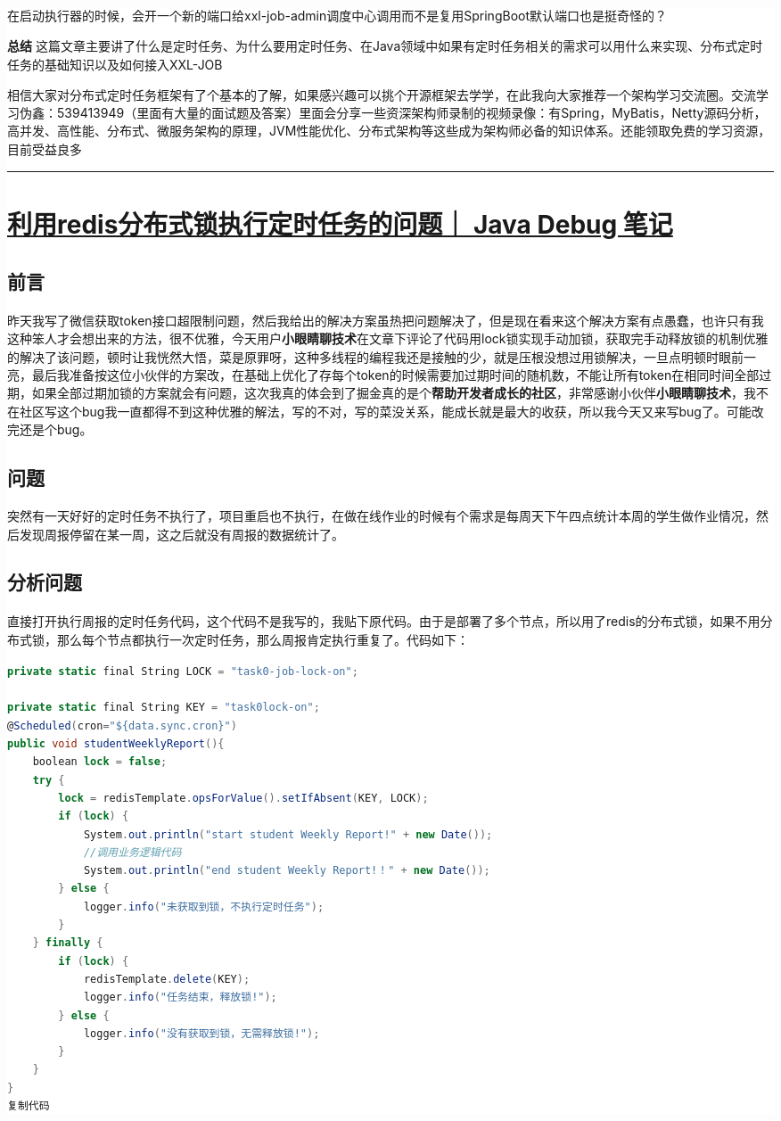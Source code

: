 在启动执行器的时候，会开一个新的端口给xxl-job-admin调度中心调用而不是复用SpringBoot默认端口也是挺奇怪的？



**总结**
这篇文章主要讲了什么是定时任务、为什么要用定时任务、在Java领域中如果有定时任务相关的需求可以用什么来实现、分布式定时任务的基础知识以及如何接入XXL-JOB

相信大家对分布式定时任务框架有了个基本的了解，如果感兴趣可以挑个开源框架去学学，在此我向大家推荐一个架构学习交流圈。交流学习伪鑫：539413949（里面有大量的面试题及答案）里面会分享一些资深架构师录制的视频录像：有Spring，MyBatis，Netty源码分析，高并发、高性能、分布式、微服务架构的原理，JVM性能优化、分布式架构等这些成为架构师必备的知识体系。还能领取免费的学习资源，目前受益良多



-----

# [利用redis分布式锁执行定时任务的问题｜ Java Debug 笔记](https://juejin.cn/post/6961043636918157319)

## 前言

昨天我写了微信获取token接口超限制问题，然后我给出的解决方案虽热把问题解决了，但是现在看来这个解决方案有点愚蠢，也许只有我这种笨人才会想出来的方法，很不优雅，今天用户**小眼睛聊技术**在文章下评论了代码用lock锁实现手动加锁，获取完手动释放锁的机制优雅的解决了该问题，顿时让我恍然大悟，菜是原罪呀，这种多线程的编程我还是接触的少，就是压根没想过用锁解决，一旦点明顿时眼前一亮，最后我准备按这位小伙伴的方案改，在基础上优化了存每个token的时候需要加过期时间的随机数，不能让所有token在相同时间全部过期，如果全部过期加锁的方案就会有问题，这次我真的体会到了掘金真的是个**帮助开发者成长的社区**，非常感谢小伙伴**小眼睛聊技术**，我不在社区写这个bug我一直都得不到这种优雅的解法，写的不对，写的菜没关系，能成长就是最大的收获，所以我今天又来写bug了。可能改完还是个bug。

## 问题

突然有一天好好的定时任务不执行了，项目重启也不执行，在做在线作业的时候有个需求是每周天下午四点统计本周的学生做作业情况，然后发现周报停留在某一周，这之后就没有周报的数据统计了。

## 分析问题

直接打开执行周报的定时任务代码，这个代码不是我写的，我贴下原代码。由于是部署了多个节点，所以用了redis的分布式锁，如果不用分布式锁，那么每个节点都执行一次定时任务，那么周报肯定执行重复了。代码如下：

```csharp
private static final String LOCK = "task0-job-lock-on";

private static final String KEY = "task0lock-on";
@Scheduled(cron="${data.sync.cron}")
public void studentWeeklyReport(){
    boolean lock = false;
    try {
        lock = redisTemplate.opsForValue().setIfAbsent(KEY, LOCK);
        if (lock) {
            System.out.println("start student Weekly Report!" + new Date());
            //调用业务逻辑代码
            System.out.println("end student Weekly Report!！" + new Date());
        } else {
            logger.info("未获取到锁，不执行定时任务");
        }
    } finally {
        if (lock) {
            redisTemplate.delete(KEY);
            logger.info("任务结束，释放锁!");
        } else {
            logger.info("没有获取到锁，无需释放锁!");
        }
    }
}
复制代码
```
